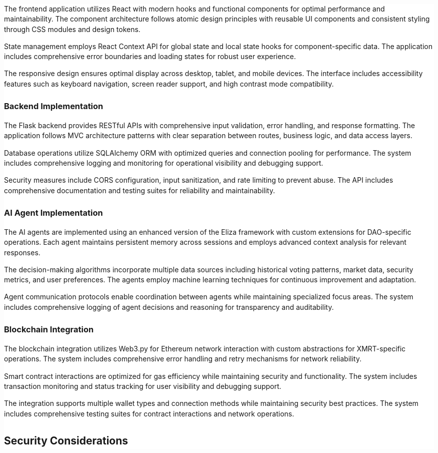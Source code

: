 The frontend application utilizes React with modern hooks and functional components for optimal performance and maintainability. The component architecture follows atomic design principles with reusable UI components and consistent styling through CSS modules and design tokens.

State management employs React Context API for global state and local state hooks for component-specific data. The application includes comprehensive error boundaries and loading states for robust user experience.

The responsive design ensures optimal display across desktop, tablet, and mobile devices. The interface includes accessibility features such as keyboard navigation, screen reader support, and high contrast mode compatibility.

### Backend Implementation

The Flask backend provides RESTful APIs with comprehensive input validation, error handling, and response formatting. The application follows MVC architecture patterns with clear separation between routes, business logic, and data access layers.

Database operations utilize SQLAlchemy ORM with optimized queries and connection pooling for performance. The system includes comprehensive logging and monitoring for operational visibility and debugging support.

Security measures include CORS configuration, input sanitization, and rate limiting to prevent abuse. The API includes comprehensive documentation and testing suites for reliability and maintainability.

### AI Agent Implementation

The AI agents are implemented using an enhanced version of the Eliza framework with custom extensions for DAO-specific operations. Each agent maintains persistent memory across sessions and employs advanced context analysis for relevant responses.

The decision-making algorithms incorporate multiple data sources including historical voting patterns, market data, security metrics, and user preferences. The agents employ machine learning techniques for continuous improvement and adaptation.

Agent communication protocols enable coordination between agents while maintaining specialized focus areas. The system includes comprehensive logging of agent decisions and reasoning for transparency and auditability.

### Blockchain Integration

The blockchain integration utilizes Web3.py for Ethereum network interaction with custom abstractions for XMRT-specific operations. The system includes comprehensive error handling and retry mechanisms for network reliability.

Smart contract interactions are optimized for gas efficiency while maintaining security and functionality. The system includes transaction monitoring and status tracking for user visibility and debugging support.

The integration supports multiple wallet types and connection methods while maintaining security best practices. The system includes comprehensive testing suites for contract interactions and network operations.

## Security Considerations
